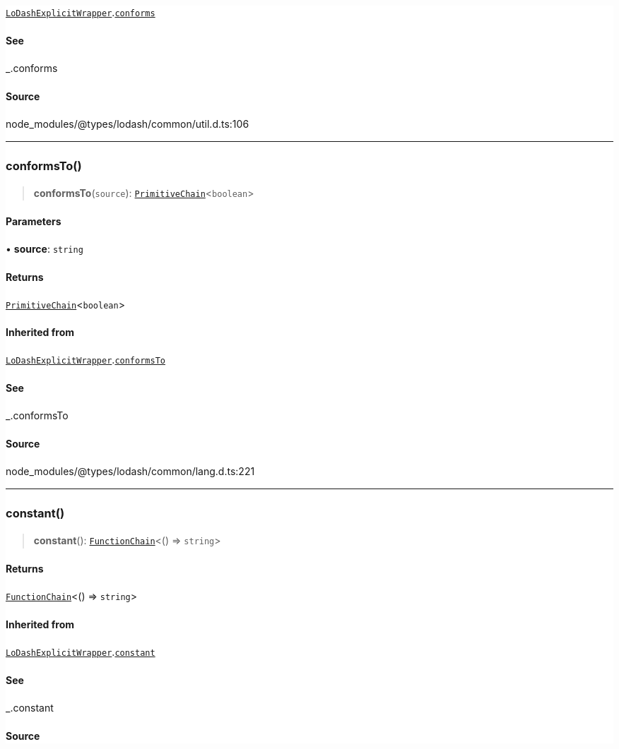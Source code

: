 [`LoDashExplicitWrapper`](LoDashExplicitWrapper.md).[`conforms`](LoDashExplicitWrapper.md#conforms)

#### See

\_.conforms

#### Source

node_modules/@types/lodash/common/util.d.ts:106

---

### conformsTo()

> **conformsTo**(`source`): [`PrimitiveChain`](PrimitiveChain.md)\<`boolean`\>

#### Parameters

• **source**: `string`

#### Returns

[`PrimitiveChain`](PrimitiveChain.md)\<`boolean`\>

#### Inherited from

[`LoDashExplicitWrapper`](LoDashExplicitWrapper.md).[`conformsTo`](LoDashExplicitWrapper.md#conformsto)

#### See

\_.conformsTo

#### Source

node_modules/@types/lodash/common/lang.d.ts:221

---

### constant()

> **constant**(): [`FunctionChain`](FunctionChain.md)\<() => `string`\>

#### Returns

[`FunctionChain`](FunctionChain.md)\<() => `string`\>

#### Inherited from

[`LoDashExplicitWrapper`](LoDashExplicitWrapper.md).[`constant`](LoDashExplicitWrapper.md#constant)

#### See

\_.constant

#### Source
